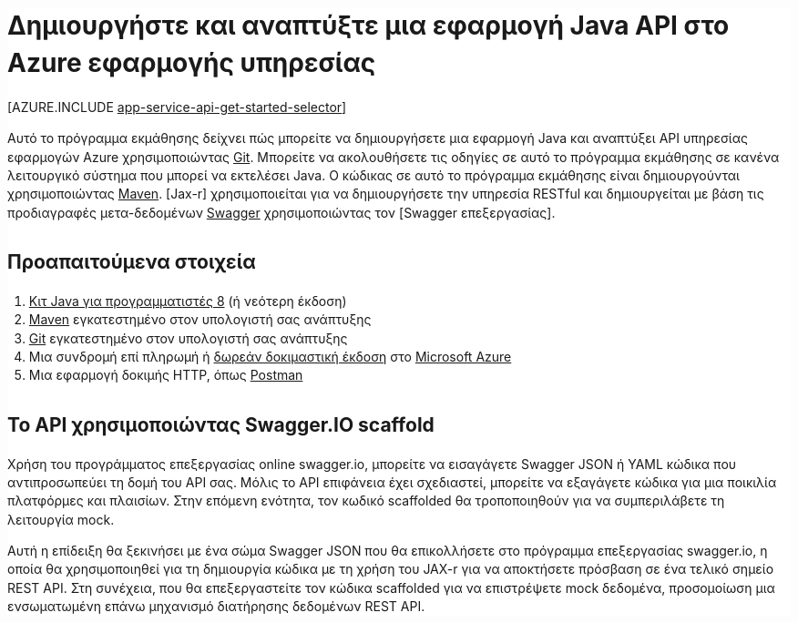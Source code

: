 <properties
    pageTitle="Δημιουργήστε και αναπτύξτε μια εφαρμογή Java API στο Azure εφαρμογής υπηρεσίας"
    description="Μάθετε πώς μπορείτε να δημιουργήσετε ένα πακέτο εφαρμογών Java API και να αναπτύξετε για Azure εφαρμογής υπηρεσίας."
    services="app-service\api"
    documentationCenter="java"
    authors="bradygaster"
    manager="mohisri"
    editor="tdykstra"/>

<tags
    ms.service="app-service-api"
    ms.workload="web"
    ms.tgt_pltfrm="na"
    ms.devlang="java"
    ms.topic="get-started-article"
    ms.date="08/31/2016"
    ms.author="rachelap"/>

# <a name="build-and-deploy-a-java-api-app-in-azure-app-service"></a>Δημιουργήστε και αναπτύξτε μια εφαρμογή Java API στο Azure εφαρμογής υπηρεσίας

[AZURE.INCLUDE [app-service-api-get-started-selector](../../includes/app-service-api-get-started-selector.md)]

Αυτό το πρόγραμμα εκμάθησης δείχνει πώς μπορείτε να δημιουργήσετε μια εφαρμογή Java και αναπτύξει API υπηρεσίας εφαρμογών Azure χρησιμοποιώντας [Git]. Μπορείτε να ακολουθήσετε τις οδηγίες σε αυτό το πρόγραμμα εκμάθησης σε κανένα λειτουργικό σύστημα που μπορεί να εκτελέσει Java. Ο κώδικας σε αυτό το πρόγραμμα εκμάθησης είναι δημιουργούνται χρησιμοποιώντας [Maven]. [Jax-r] χρησιμοποιείται για να δημιουργήσετε την υπηρεσία RESTful και δημιουργείται με βάση τις προδιαγραφές μετα-δεδομένων [Swagger] χρησιμοποιώντας τον [Swagger επεξεργασίας].

## <a name="prerequisites"></a>Προαπαιτούμενα στοιχεία

1. [Κιτ Java για προγραμματιστές 8] \(ή νεότερη έκδοση)
1. [Maven] εγκατεστημένο στον υπολογιστή σας ανάπτυξης
1. [Git] εγκατεστημένο στον υπολογιστή σας ανάπτυξης
1. Μια συνδρομή επί πληρωμή ή [δωρεάν δοκιμαστική έκδοση] στο [Microsoft Azure]
1. Μια εφαρμογή δοκιμής HTTP, όπως [Postman]

## <a name="scaffold-the-api-using-swaggerio"></a>Το API χρησιμοποιώντας Swagger.IO scaffold

Χρήση του προγράμματος επεξεργασίας online swagger.io, μπορείτε να εισαγάγετε Swagger JSON ή YAML κώδικα που αντιπροσωπεύει τη δομή του API σας. Μόλις το API επιφάνεια έχει σχεδιαστεί, μπορείτε να εξαγάγετε κώδικα για μια ποικιλία πλατφόρμες και πλαισίων. Στην επόμενη ενότητα, τον κωδικό scaffolded θα τροποποιηθούν για να συμπεριλάβετε τη λειτουργία mock. 

Αυτή η επίδειξη θα ξεκινήσει με ένα σώμα Swagger JSON που θα επικολλήσετε στο πρόγραμμα επεξεργασίας swagger.io, η οποία θα χρησιμοποιηθεί για τη δημιουργία κώδικα με τη χρήση του JAX-r για να αποκτήσετε πρόσβαση σε ένα τελικό σημείο REST API. Στη συνέχεια, που θα επεξεργαστείτε τον κώδικα scaffolded για να επιστρέψετε mock δεδομένα, προσομοίωση μια ενσωματωμένη επάνω μηχανισμό διατήρησης δεδομένων REST API.  


[App Service API CORS]: app-service-api-cors-consume-javascript.md
[Πύλη του Azure]: https://portal.azure.com/
[Έγγραφο DB Java SDK]: ../documentdb/documentdb-java-application.md
[δωρεάν δοκιμαστική έκδοση]: https://azure.microsoft.com/pricing/free-trial/
[Git]: http://www.git-scm.com/
[Κέντρο για προγραμματιστές Java]: /develop/java/
[Κιτ Java για προγραμματιστές 8]: http://www.oracle.com/technetwork/java/javase/downloads/jdk8-downloads-2133151.html
[Jax RS]: https://jax-rs-spec.java.net/
[Maven]: https://maven.apache.org/
[Microsoft Azure]: https://azure.microsoft.com/
[Πρόγραμμα επεξεργασίας Online Swagger]: http://editor.swagger.io/
[Postman]: https://www.getpostman.com/
[Χώρος αποθήκευσης SDK για Java]: ../storage/storage-java-how-to-use-blob-storage.md
[Swagger]: http://swagger.io/
[Πρόγραμμα επεξεργασίας swagger]: http://editor.swagger.io/
[Κώδικα Visual Studio]: https://code.visualstudio.com
[paste-json]: ./media/app-service-api-java-api-app/paste-json.png
[pasted-swagger]: ./media/app-service-api-java-api-app/pasted-swagger.png
[view-swagger-generated-docs]: ./media/app-service-api-java-api-app/view-swagger-generated-docs.png
[generate-code-menu-item]: ./media/app-service-api-java-api-app/generate-code-menu-item.png
[open-contact-model-file]: ./media/app-service-api-java-api-app/open-contact-model-file.png
[open-contact-service-code-file]: ./media/app-service-api-java-api-app/open-contact-service-code-file.png
[run-jetty-war]: ./media/app-service-api-java-api-app/run-jetty-war.png
[calling-contacts-api]: ./media/app-service-api-java-api-app/calling-contacts-api.png
[calling-specific-contact-api]: ./media/app-service-api-java-api-app/calling-specific-contact-api.png
[create-api-app]: ./media/app-service-api-java-api-app/create-api-app.png
[set-up-java]: ./media/app-service-api-java-api-app/set-up-java.png
[deployment-credentials]: ./media/app-service-api-java-api-app/deployment-credentials.png
[select-git-repo]: ./media/app-service-api-java-api-app/select-git-repo.png
[copy-git-repo-url]: ./media/app-service-api-java-api-app/copy-git-repo-url.png
[postman-calling-azure-contacts]: ./media/app-service-api-java-api-app/postman-calling-azure-contacts.png